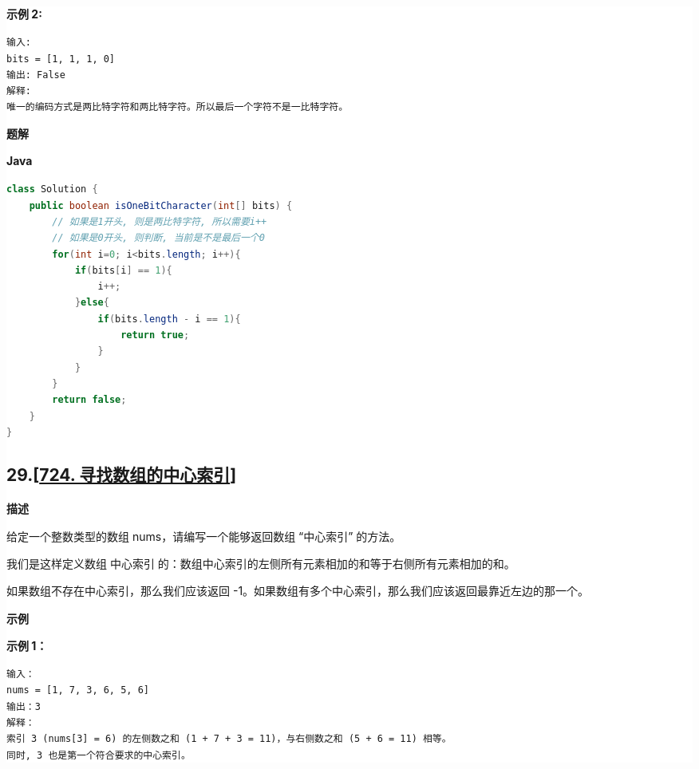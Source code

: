 **示例 2:**

```
输入: 
bits = [1, 1, 1, 0]
输出: False
解释: 
唯一的编码方式是两比特字符和两比特字符。所以最后一个字符不是一比特字符。
```

**题解**

**Java**

```java
class Solution {
    public boolean isOneBitCharacter(int[] bits) {
        // 如果是1开头, 则是两比特字符, 所以需要i++
        // 如果是0开头, 则判断, 当前是不是最后一个0
        for(int i=0; i<bits.length; i++){
            if(bits[i] == 1){
                i++;
            }else{
                if(bits.length - i == 1){
                    return true;
                }
            }
        }
        return false;
    }
}
```

## 29.[[724. 寻找数组的中心索引](https://leetcode-cn.com/problems/find-pivot-index/)]

**描述**

给定一个整数类型的数组 nums，请编写一个能够返回数组 “中心索引” 的方法。

我们是这样定义数组 中心索引 的：数组中心索引的左侧所有元素相加的和等于右侧所有元素相加的和。

如果数组不存在中心索引，那么我们应该返回 -1。如果数组有多个中心索引，那么我们应该返回最靠近左边的那一个。

**示例**

**示例 1：**

```
输入：
nums = [1, 7, 3, 6, 5, 6]
输出：3
解释：
索引 3 (nums[3] = 6) 的左侧数之和 (1 + 7 + 3 = 11)，与右侧数之和 (5 + 6 = 11) 相等。
同时, 3 也是第一个符合要求的中心索引。
```
